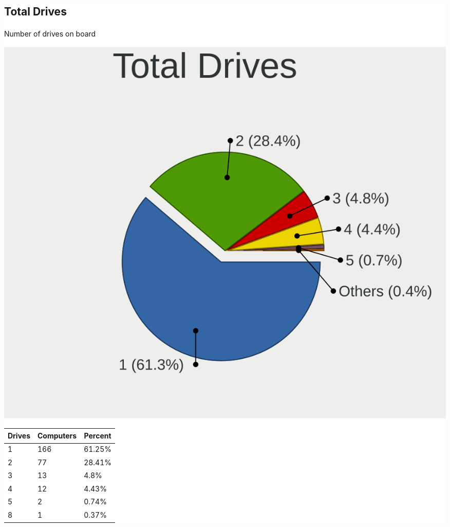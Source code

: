 Total Drives
------------

Number of drives on board

![Total Drives](./images/pie_chart/node_total_drives.svg)


| Drives | Computers | Percent |
|--------|-----------|---------|
| 1      | 166       | 61.25%  |
| 2      | 77        | 28.41%  |
| 3      | 13        | 4.8%    |
| 4      | 12        | 4.43%   |
| 5      | 2         | 0.74%   |
| 8      | 1         | 0.37%   |
